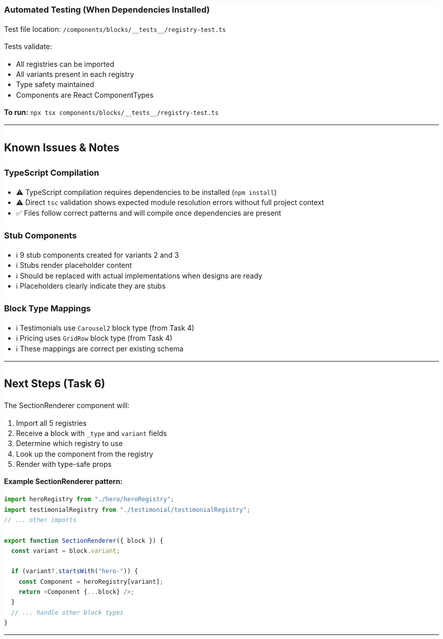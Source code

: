 ### Automated Testing (When Dependencies Installed)

Test file location: `/components/blocks/__tests__/registry-test.ts`

Tests validate:

- All registries can be imported
- All variants present in each registry
- Type safety maintained
- Components are React ComponentTypes

**To run:** `npx tsx components/blocks/__tests__/registry-test.ts`

---

## Known Issues & Notes

### TypeScript Compilation

- ⚠️ TypeScript compilation requires dependencies to be installed (`npm install`)
- ⚠️ Direct `tsc` validation shows expected module resolution errors without full project context
- ✅ Files follow correct patterns and will compile once dependencies are present

### Stub Components

- ℹ️ 9 stub components created for variants 2 and 3
- ℹ️ Stubs render placeholder content
- ℹ️ Should be replaced with actual implementations when designs are ready
- ℹ️ Placeholders clearly indicate they are stubs

### Block Type Mappings

- ℹ️ Testimonials use `Carousel2` block type (from Task 4)
- ℹ️ Pricing uses `GridRow` block type (from Task 4)
- ℹ️ These mappings are correct per existing schema

---

## Next Steps (Task 6)

The SectionRenderer component will:

1. Import all 5 registries
2. Receive a block with `_type` and `variant` fields
3. Determine which registry to use
4. Look up the component from the registry
5. Render with type-safe props

**Example SectionRenderer pattern:**

```typescript
import heroRegistry from "./hero/heroRegistry";
import testimonialRegistry from "./testimonial/testimonialRegistry";
// ... other imports

export function SectionRenderer({ block }) {
  const variant = block.variant;

  if (variant?.startsWith("hero-")) {
    const Component = heroRegistry[variant];
    return <Component {...block} />;
  }
  // ... handle other block types
}
```

---

  [K in BlockVariant]: React.ComponentType<BlockProps>;